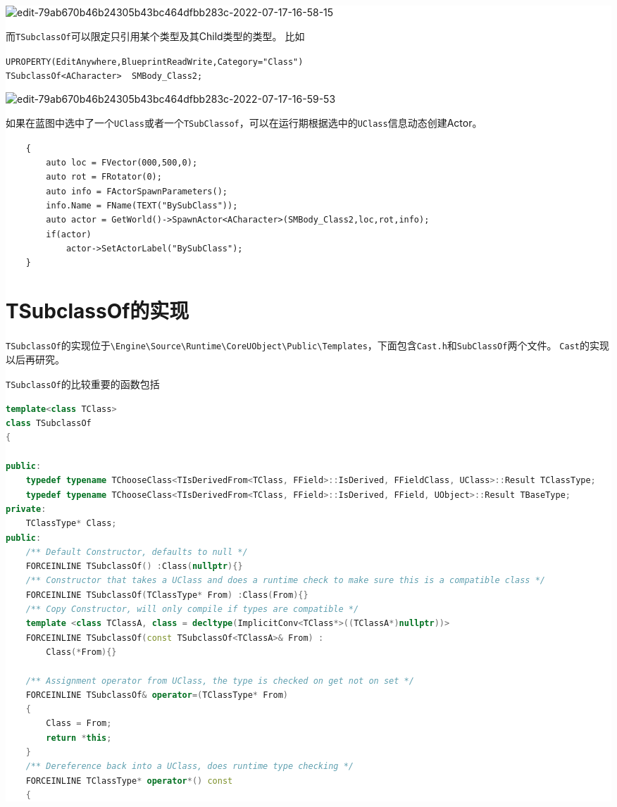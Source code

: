 ![edit-79ab670b46b24305b43bc464dfbb283c-2022-07-17-16-58-15](https://img.blurredcode.com/img/edit-79ab670b46b24305b43bc464dfbb283c-2022-07-17-16-58-15.png?x-oss-process=style/compress)

而`TSubclassOf`可以限定只引用某个类型及其Child类型的类型。
比如

```
UPROPERTY(EditAnywhere,BlueprintReadWrite,Category="Class")
TSubclassOf<ACharacter>  SMBody_Class2;
```

![edit-79ab670b46b24305b43bc464dfbb283c-2022-07-17-16-59-53](https://img.blurredcode.com/img/edit-79ab670b46b24305b43bc464dfbb283c-2022-07-17-16-59-53.png?x-oss-process=style/compress)

如果在蓝图中选中了一个`UClass`或者一个`TSubClassof`，可以在运行期根据选中的`UClass`信息动态创建Actor。

```
	{
		auto loc = FVector(000,500,0);
		auto rot = FRotator(0);
		auto info = FActorSpawnParameters();
		info.Name = FName(TEXT("BySubClass"));
		auto actor = GetWorld()->SpawnActor<ACharacter>(SMBody_Class2,loc,rot,info);
		if(actor)
			actor->SetActorLabel("BySubClass");
	}
```

# TSubclassOf的实现

`TSubclassOf`的实现位于`\Engine\Source\Runtime\CoreUObject\Public\Templates`，下面包含`Cast.h`和`SubClassOf`两个文件。
`Cast`的实现以后再研究。

`TSubclassOf`的比较重要的函数包括

```C++
template<class TClass>
class TSubclassOf
{

public:
	typedef typename TChooseClass<TIsDerivedFrom<TClass, FField>::IsDerived, FFieldClass, UClass>::Result TClassType;
	typedef typename TChooseClass<TIsDerivedFrom<TClass, FField>::IsDerived, FField, UObject>::Result TBaseType;
private:
	TClassType* Class;
public:
	/** Default Constructor, defaults to null */
	FORCEINLINE TSubclassOf() :Class(nullptr){}
	/** Constructor that takes a UClass and does a runtime check to make sure this is a compatible class */
	FORCEINLINE TSubclassOf(TClassType* From) :Class(From){}
	/** Copy Constructor, will only compile if types are compatible */
	template <class TClassA, class = decltype(ImplicitConv<TClass*>((TClassA*)nullptr))>
	FORCEINLINE TSubclassOf(const TSubclassOf<TClassA>& From) :
		Class(*From){}

	/** Assignment operator from UClass, the type is checked on get not on set */
	FORCEINLINE TSubclassOf& operator=(TClassType* From)
	{
		Class = From;
		return *this;
	}
	/** Dereference back into a UClass, does runtime type checking */
	FORCEINLINE TClassType* operator*() const
	{
```